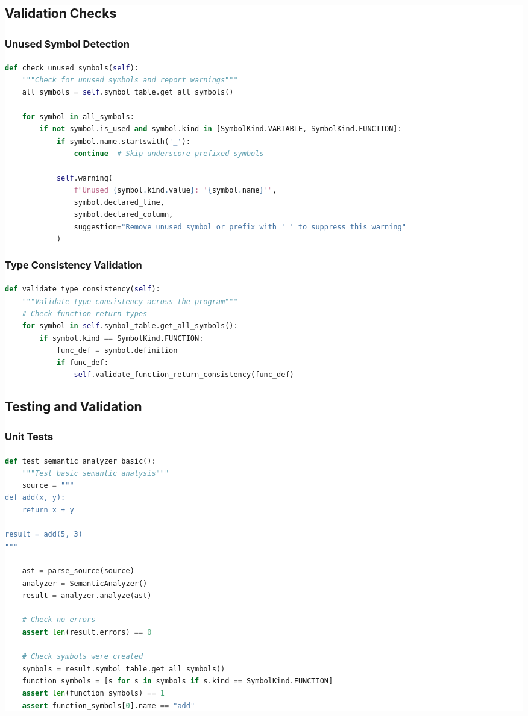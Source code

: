 ## Validation Checks

### Unused Symbol Detection

```python
def check_unused_symbols(self):
    """Check for unused symbols and report warnings"""
    all_symbols = self.symbol_table.get_all_symbols()

    for symbol in all_symbols:
        if not symbol.is_used and symbol.kind in [SymbolKind.VARIABLE, SymbolKind.FUNCTION]:
            if symbol.name.startswith('_'):
                continue  # Skip underscore-prefixed symbols

            self.warning(
                f"Unused {symbol.kind.value}: '{symbol.name}'",
                symbol.declared_line,
                symbol.declared_column,
                suggestion="Remove unused symbol or prefix with '_' to suppress this warning"
            )
```

### Type Consistency Validation

```python
def validate_type_consistency(self):
    """Validate type consistency across the program"""
    # Check function return types
    for symbol in self.symbol_table.get_all_symbols():
        if symbol.kind == SymbolKind.FUNCTION:
            func_def = symbol.definition
            if func_def:
                self.validate_function_return_consistency(func_def)
```

## Testing and Validation

### Unit Tests

```python
def test_semantic_analyzer_basic():
    """Test basic semantic analysis"""
    source = """
def add(x, y):
    return x + y

result = add(5, 3)
"""

    ast = parse_source(source)
    analyzer = SemanticAnalyzer()
    result = analyzer.analyze(ast)

    # Check no errors
    assert len(result.errors) == 0

    # Check symbols were created
    symbols = result.symbol_table.get_all_symbols()
    function_symbols = [s for s in symbols if s.kind == SymbolKind.FUNCTION]
    assert len(function_symbols) == 1
    assert function_symbols[0].name == "add"
```
